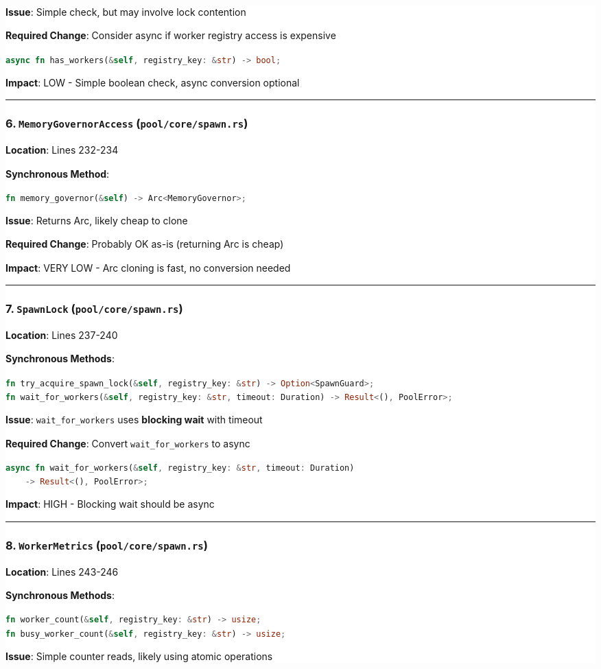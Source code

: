 **Issue**: Simple check, but may involve lock contention

**Required Change**: Consider async if worker registry access is expensive
```rust
async fn has_workers(&self, registry_key: &str) -> bool;
```

**Impact**: LOW - Simple boolean check, async conversion optional

---

### 6. **`MemoryGovernorAccess`** (`pool/core/spawn.rs`)
**Location**: Lines 232-234

**Synchronous Method**:
```rust
fn memory_governor(&self) -> Arc<MemoryGovernor>;
```

**Issue**: Returns Arc, likely cheap to clone

**Required Change**: Probably OK as-is (returning Arc is cheap)

**Impact**: VERY LOW - Arc cloning is fast, no conversion needed

---

### 7. **`SpawnLock`** (`pool/core/spawn.rs`)
**Location**: Lines 237-240

**Synchronous Methods**:
```rust
fn try_acquire_spawn_lock(&self, registry_key: &str) -> Option<SpawnGuard>;
fn wait_for_workers(&self, registry_key: &str, timeout: Duration) -> Result<(), PoolError>;
```

**Issue**: `wait_for_workers` uses **blocking wait** with timeout

**Required Change**: Convert `wait_for_workers` to async
```rust
async fn wait_for_workers(&self, registry_key: &str, timeout: Duration) 
    -> Result<(), PoolError>;
```

**Impact**: HIGH - Blocking wait should be async

---

### 8. **`WorkerMetrics`** (`pool/core/spawn.rs`)
**Location**: Lines 243-246

**Synchronous Methods**:
```rust
fn worker_count(&self, registry_key: &str) -> usize;
fn busy_worker_count(&self, registry_key: &str) -> usize;
```

**Issue**: Simple counter reads, likely using atomic operations

